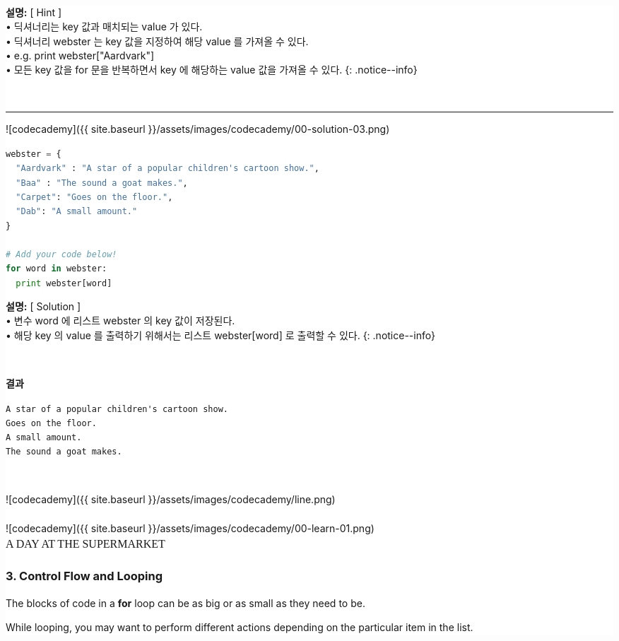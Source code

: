 
**설명:** [ Hint ]     
• 딕셔너리는 key 값과 매치되는 value 가 있다.    
• 딕셔너리 webster 는 key 값을 지정하여 해당 value 를 가져올 수 있다.    
• e.g. print webster["Aardvark"]    
• 모든 key 값을 for 문을 반복하면서 key 에 해당하는 value 값을 가져올 수 있다.
{: .notice--info}

<br>
<hr/>


![codecademy]({{ site.baseurl }}/assets/images/codecademy/00-solution-03.png)    


```python
webster = {
  "Aardvark" : "A star of a popular children's cartoon show.",
  "Baa" : "The sound a goat makes.",
  "Carpet": "Goes on the floor.",
  "Dab": "A small amount."
}

# Add your code below!
for word in webster:
  print webster[word]
```

**설명:** [ Solution ]          
• 변수 word 에 리스트 webster 의 key 값이 저장된다.    
• 해당 key 의 value 를 출력하기 위해서는 리스트 webster[word] 로 출력할 수 있다. 
{: .notice--info}

<p style="page-break-before: always;"></p>
<br>

**결과** 
``` 
A star of a popular children's cartoon show.
Goes on the floor.
A small amount.
The sound a goat makes.
```    
<p style="page-break-before: always;"></p>
<br>

![codecademy]({{ site.baseurl }}/assets/images/codecademy/line.png)    
<br>
![codecademy]({{ site.baseurl }}/assets/images/codecademy/00-learn-01.png)    
<font size="3"  face="돋움">A DAY AT THE SUPERMARKET</font> 
### 3. Control Flow and Looping    

The blocks of code in a **for** loop can be as big or as small as they need to be.

While looping, you may want to perform different actions depending on the particular item in the list.    
